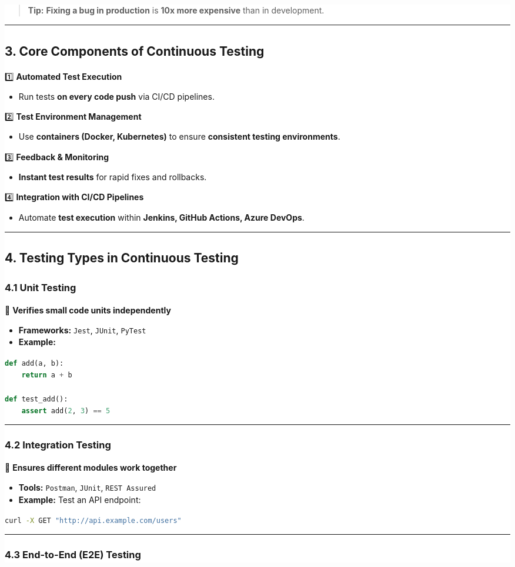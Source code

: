 > **Tip:** **Fixing a bug in production** is **10x more expensive** than in development.

---

## **3. Core Components of Continuous Testing**

1️⃣ **Automated Test Execution**

- Run tests **on every code push** via CI/CD pipelines.

2️⃣ **Test Environment Management**

- Use **containers (Docker, Kubernetes)** to ensure **consistent testing environments**.

3️⃣ **Feedback & Monitoring**

- **Instant test results** for rapid fixes and rollbacks.

4️⃣ **Integration with CI/CD Pipelines**

- Automate **test execution** within **Jenkins, GitHub Actions, Azure DevOps**.

---

## **4. Testing Types in Continuous Testing**

### **4.1 Unit Testing**

🔹 **Verifies small code units independently**

- **Frameworks:** `Jest`, `JUnit`, `PyTest`
- **Example:**

```python
def add(a, b):
    return a + b

def test_add():
    assert add(2, 3) == 5
```

---

### **4.2 Integration Testing**

🔹 **Ensures different modules work together**

- **Tools:** `Postman`, `JUnit`, `REST Assured`
- **Example:** Test an API endpoint:

```bash
curl -X GET "http://api.example.com/users"
```

---

### **4.3 End-to-End (E2E) Testing**
